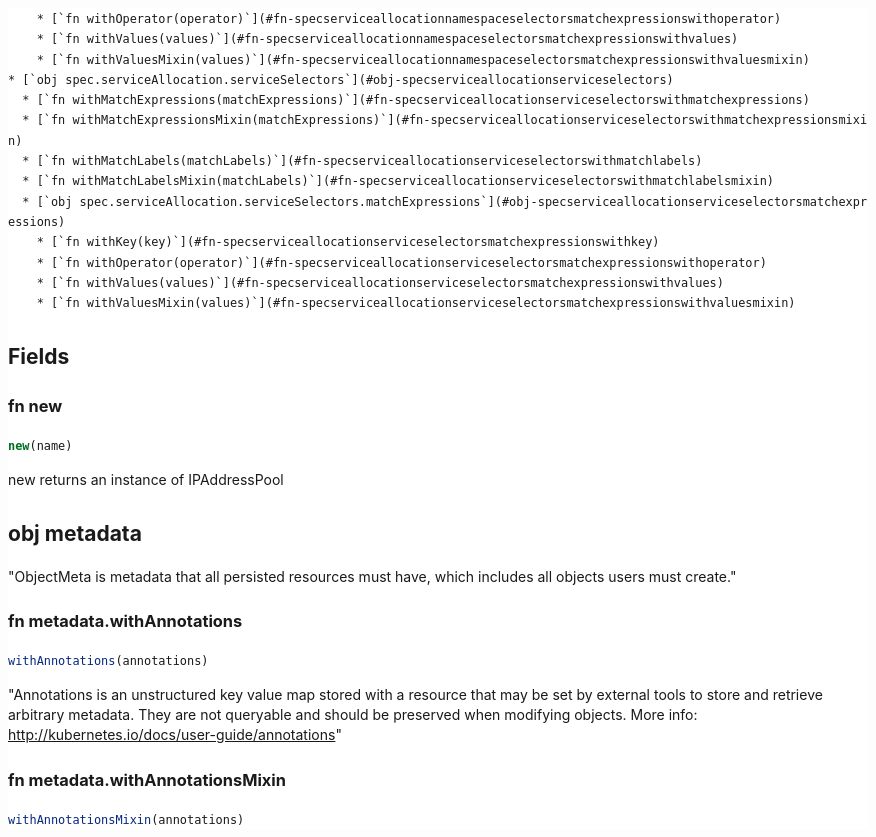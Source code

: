         * [`fn withOperator(operator)`](#fn-specserviceallocationnamespaceselectorsmatchexpressionswithoperator)
        * [`fn withValues(values)`](#fn-specserviceallocationnamespaceselectorsmatchexpressionswithvalues)
        * [`fn withValuesMixin(values)`](#fn-specserviceallocationnamespaceselectorsmatchexpressionswithvaluesmixin)
    * [`obj spec.serviceAllocation.serviceSelectors`](#obj-specserviceallocationserviceselectors)
      * [`fn withMatchExpressions(matchExpressions)`](#fn-specserviceallocationserviceselectorswithmatchexpressions)
      * [`fn withMatchExpressionsMixin(matchExpressions)`](#fn-specserviceallocationserviceselectorswithmatchexpressionsmixin)
      * [`fn withMatchLabels(matchLabels)`](#fn-specserviceallocationserviceselectorswithmatchlabels)
      * [`fn withMatchLabelsMixin(matchLabels)`](#fn-specserviceallocationserviceselectorswithmatchlabelsmixin)
      * [`obj spec.serviceAllocation.serviceSelectors.matchExpressions`](#obj-specserviceallocationserviceselectorsmatchexpressions)
        * [`fn withKey(key)`](#fn-specserviceallocationserviceselectorsmatchexpressionswithkey)
        * [`fn withOperator(operator)`](#fn-specserviceallocationserviceselectorsmatchexpressionswithoperator)
        * [`fn withValues(values)`](#fn-specserviceallocationserviceselectorsmatchexpressionswithvalues)
        * [`fn withValuesMixin(values)`](#fn-specserviceallocationserviceselectorsmatchexpressionswithvaluesmixin)

## Fields

### fn new

```ts
new(name)
```

new returns an instance of IPAddressPool

## obj metadata

"ObjectMeta is metadata that all persisted resources must have, which includes all objects users must create."

### fn metadata.withAnnotations

```ts
withAnnotations(annotations)
```

"Annotations is an unstructured key value map stored with a resource that may be set by external tools to store and retrieve arbitrary metadata. They are not queryable and should be preserved when modifying objects. More info: http://kubernetes.io/docs/user-guide/annotations"

### fn metadata.withAnnotationsMixin

```ts
withAnnotationsMixin(annotations)
```
